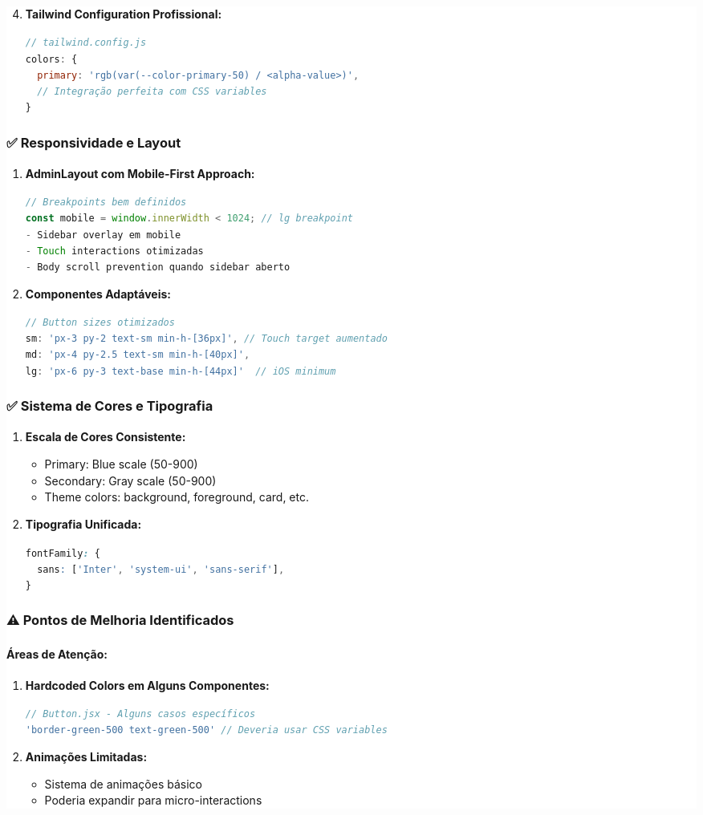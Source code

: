 4. **Tailwind Configuration Profissional:**
   ```javascript
   // tailwind.config.js
   colors: {
     primary: 'rgb(var(--color-primary-50) / <alpha-value>)',
     // Integração perfeita com CSS variables
   }
   ```

### ✅ **Responsividade e Layout**

1. **AdminLayout com Mobile-First Approach:**
   ```javascript
   // Breakpoints bem definidos
   const mobile = window.innerWidth < 1024; // lg breakpoint
   - Sidebar overlay em mobile
   - Touch interactions otimizadas
   - Body scroll prevention quando sidebar aberto
   ```

2. **Componentes Adaptáveis:**
   ```javascript
   // Button sizes otimizados
   sm: 'px-3 py-2 text-sm min-h-[36px]', // Touch target aumentado
   md: 'px-4 py-2.5 text-sm min-h-[40px]',
   lg: 'px-6 py-3 text-base min-h-[44px]'  // iOS minimum
   ```

### ✅ **Sistema de Cores e Tipografia**

1. **Escala de Cores Consistente:**
   - Primary: Blue scale (50-900)
   - Secondary: Gray scale (50-900)
   - Theme colors: background, foreground, card, etc.

2. **Tipografia Unificada:**
   ```css
   fontFamily: {
     sans: ['Inter', 'system-ui', 'sans-serif'],
   }
   ```

### ⚠️ **Pontos de Melhoria Identificados**

#### **Áreas de Atenção:**

1. **Hardcoded Colors em Alguns Componentes:**
   ```javascript
   // Button.jsx - Alguns casos específicos
   'border-green-500 text-green-500' // Deveria usar CSS variables
   ```

2. **Animações Limitadas:**
   - Sistema de animações básico
   - Poderia expandir para micro-interactions
